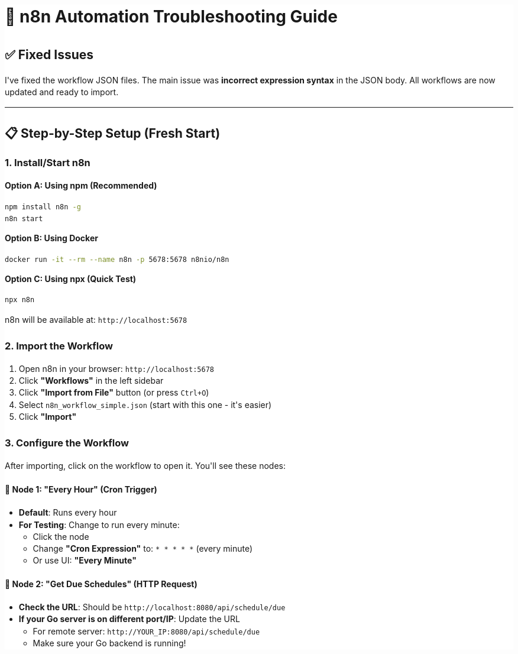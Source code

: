 # 🔧 n8n Automation Troubleshooting Guide

## ✅ Fixed Issues

I've fixed the workflow JSON files. The main issue was **incorrect expression syntax** in the JSON body. All workflows are now updated and ready to import.

---

## 📋 Step-by-Step Setup (Fresh Start)

### 1. **Install/Start n8n**

**Option A: Using npm (Recommended)**
```bash
npm install n8n -g
n8n start
```

**Option B: Using Docker**
```bash
docker run -it --rm --name n8n -p 5678:5678 n8nio/n8n
```

**Option C: Using npx (Quick Test)**
```bash
npx n8n
```

n8n will be available at: `http://localhost:5678`

### 2. **Import the Workflow**

1. Open n8n in your browser: `http://localhost:5678`
2. Click **"Workflows"** in the left sidebar
3. Click **"Import from File"** button (or press `Ctrl+O`)
4. Select `n8n_workflow_simple.json` (start with this one - it's easier)
5. Click **"Import"**

### 3. **Configure the Workflow**

After importing, click on the workflow to open it. You'll see these nodes:

#### 🔧 Node 1: "Every Hour" (Cron Trigger)
- **Default**: Runs every hour
- **For Testing**: Change to run every minute:
  - Click the node
  - Change **"Cron Expression"** to: `* * * * *` (every minute)
  - Or use UI: **"Every Minute"**

#### 🔧 Node 2: "Get Due Schedules" (HTTP Request)
- **Check the URL**: Should be `http://localhost:8080/api/schedule/due`
- **If your Go server is on different port/IP**: Update the URL
  - For remote server: `http://YOUR_IP:8080/api/schedule/due`
  - Make sure your Go backend is running!
